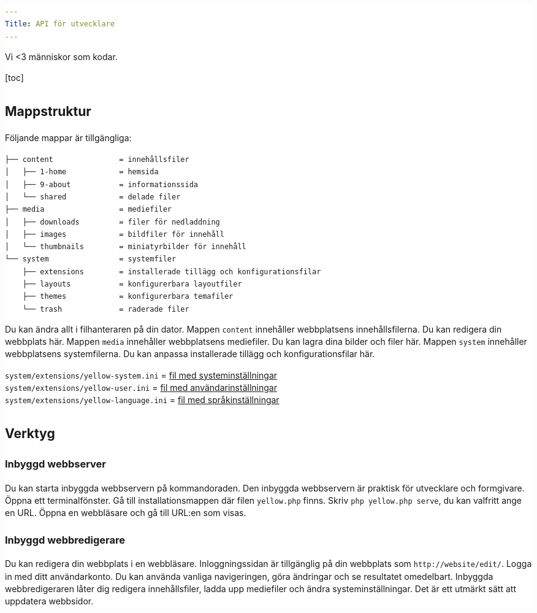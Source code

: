 ```yaml
---
Title: API för utvecklare
---
```

Vi <3 människor som kodar. 

[toc]

## Mappstruktur

Följande mappar är tillgängliga:

```
├── content               = innehållsfiler
│   ├── 1-home            = hemsida
│   ├── 9-about           = informationssida
│   └── shared            = delade filer
├── media                 = mediefiler
│   ├── downloads         = filer för nedladdning
│   ├── images            = bildfiler för innehåll
│   └── thumbnails        = miniatyrbilder för innehåll
└── system                = systemfiler
    ├── extensions        = installerade tillägg och konfigurationsfilar
    ├── layouts           = konfigurerbara layoutfiler
    ├── themes            = konfigurerbara temafiler
    └── trash             = raderade filer
```

Du kan ändra allt i filhanteraren på din dator. Mappen `content` innehåller webbplatsens innehållsfilerna. Du kan redigera din webbplats här. Mappen `media` innehåller webbplatsens mediefiler. Du kan lagra dina bilder och filer här. Mappen `system` innehåller webbplatsens systemfilerna. Du kan anpassa installerade tillägg och konfigurationsfilar här.

`system/extensions/yellow-system.ini` = [fil med systeminställningar](how-to-change-the-system#systeminställningar)  
`system/extensions/yellow-user.ini` = [fil med användarinställningar](how-to-change-the-system#användarinställningar)  
`system/extensions/yellow-language.ini` = [fil med språkinställningar](how-to-change-the-system#språkinställningar)  

## Verktyg

### Inbyggd webbserver

Du kan starta inbyggda webbservern på kommandoraden. Den inbyggda webbservern är praktisk för utvecklare och formgivare. Öppna ett terminalfönster. Gå till installationsmappen där filen `yellow.php` finns. Skriv `php yellow.php serve`, du kan valfritt ange en URL. Öppna en webbläsare och gå till URL:en som visas.

### Inbyggd webbredigerare

Du kan redigera din webbplats i en webbläsare. Inloggningssidan är tillgänglig på din webbplats som `http://website/edit/`. Logga in med ditt användarkonto. Du kan använda vanliga navigeringen, göra ändringar och se resultatet omedelbart. Inbyggda webbredigeraren låter dig redigera innehållsfiler, ladda upp mediefiler och ändra systeminställningar. Det är ett utmärkt sätt att uppdatera webbsidor.
